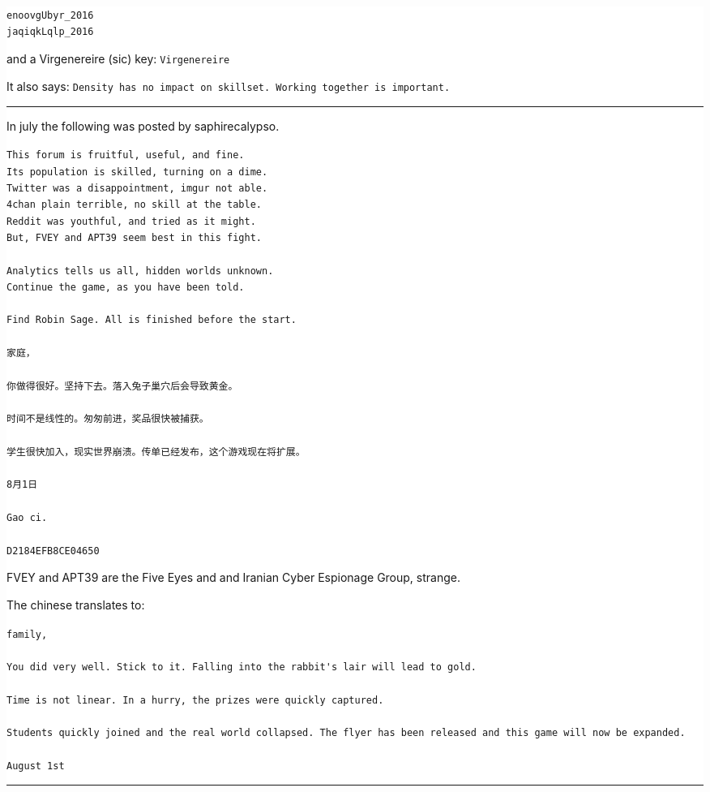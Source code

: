 ```
enoovgUbyr_2016
jaqiqkLqlp_2016
```

and a Virgenereire (sic) key: `Virgenereire`

It also says:
`Density has no impact on skillset. Working together is important.`

---

In july the following was posted by saphirecalypso.

```
This forum is fruitful, useful, and fine.
Its population is skilled, turning on a dime.
Twitter was a disappointment, imgur not able.
4chan plain terrible, no skill at the table.
Reddit was youthful, and tried as it might.
But, FVEY and APT39 seem best in this fight.

Analytics tells us all, hidden worlds unknown.
Continue the game, as you have been told.

Find Robin Sage. All is finished before the start.

家庭，

你做得很好。坚持下去。落入兔子巢穴后会导致黄金。

时间不是线性的。匆匆前进，奖品很快被捕获。

学生很快加入，现实世界崩溃。传单已经发布，这个游戏现在将扩展。

8月1日

Gao ci.

D2184EFB8CE04650
```

FVEY and APT39 are the Five Eyes and and Iranian Cyber Espionage Group, strange.

The chinese translates to:

```
family,

You did very well. Stick to it. Falling into the rabbit's lair will lead to gold.

Time is not linear. In a hurry, the prizes were quickly captured.

Students quickly joined and the real world collapsed. The flyer has been released and this game will now be expanded.

August 1st
```

---